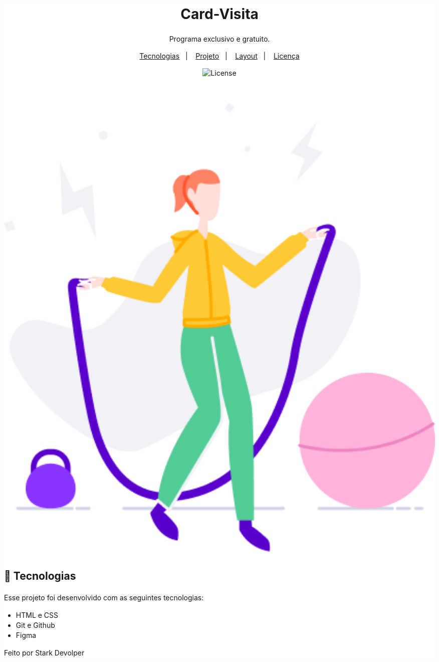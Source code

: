 <h1 align="center"> Card-Visita </h1>

<p align="center">
Programa exclusivo e gratuito. <br/>

<p align="center">
  <a href="#-tecnologias">Tecnologias</a>&nbsp;&nbsp;&nbsp;|&nbsp;&nbsp;&nbsp;
  <a href="#-projeto">Projeto</a>&nbsp;&nbsp;&nbsp;|&nbsp;&nbsp;&nbsp;
  <a href="#-layout">Layout</a>&nbsp;&nbsp;&nbsp;|&nbsp;&nbsp;&nbsp;
  <a href="#memo-licença">Licença</a>
</p>

<p align="center">
  <img alt="License" src="https://img.shields.io/static/v1?label=license&message=MIT&color=49AA26&labelColor=000000">
</p>

<br>

<p align="center">
  <img alt="Treine-Me" src="./images/fitness-jump.png" width="100%">
</p>

## 🚀 Tecnologias

Esse projeto foi desenvolvido com as seguintes tecnologias:

-   HTML e CSS
-   Git e Github
-   Figma

Feito por Stark Devolper
